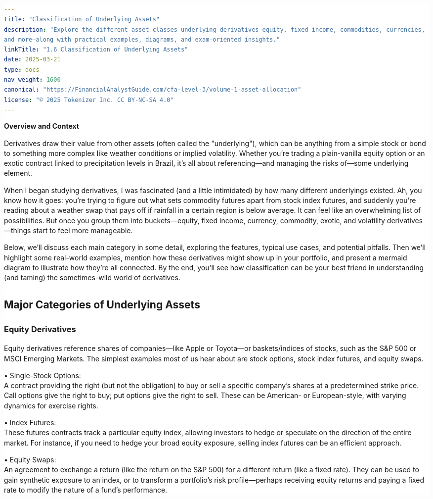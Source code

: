 ```yaml
---
title: "Classification of Underlying Assets"
description: "Explore the different asset classes underlying derivatives—equity, fixed income, commodities, currencies, and more—along with practical examples, diagrams, and exam-oriented insights."
linkTitle: "1.6 Classification of Underlying Assets"
date: 2025-03-21
type: docs
nav_weight: 1600
canonical: "https://FinancialAnalystGuide.com/cfa-level-3/volume-1-asset-allocation"
license: "© 2025 Tokenizer Inc. CC BY-NC-SA 4.0"
---
```


**Overview and Context**

Derivatives draw their value from other assets (often called the "underlying"), which can be anything from a simple stock or bond to something more complex like weather conditions or implied volatility. Whether you’re trading a plain-vanilla equity option or an exotic contract linked to precipitation levels in Brazil, it’s all about referencing—and managing the risks of—some underlying element. 

When I began studying derivatives, I was fascinated (and a little intimidated) by how many different underlyings existed. Ah, you know how it goes: you’re trying to figure out what sets commodity futures apart from stock index futures, and suddenly you’re reading about a weather swap that pays off if rainfall in a certain region is below average. It can feel like an overwhelming list of possibilities. But once you group them into buckets—equity, fixed income, currency, commodity, exotic, and volatility derivatives—things start to feel more manageable. 

Below, we’ll discuss each main category in some detail, exploring the features, typical use cases, and potential pitfalls. Then we’ll highlight some real-world examples, mention how these derivatives might show up in your portfolio, and present a mermaid diagram to illustrate how they’re all connected. By the end, you’ll see how classification can be your best friend in understanding (and taming) the sometimes-wild world of derivatives.

## Major Categories of Underlying Assets

### Equity Derivatives

Equity derivatives reference shares of companies—like Apple or Toyota—or baskets/indices of stocks, such as the S&P 500 or MSCI Emerging Markets. The simplest examples most of us hear about are stock options, stock index futures, and equity swaps.

• Single-Stock Options:  
  A contract providing the right (but not the obligation) to buy or sell a specific company’s shares at a predetermined strike price. Call options give the right to buy; put options give the right to sell. These can be American- or European-style, with varying dynamics for exercise rights.

• Index Futures:  
  These futures contracts track a particular equity index, allowing investors to hedge or speculate on the direction of the entire market. For instance, if you need to hedge your broad equity exposure, selling index futures can be an efficient approach.

• Equity Swaps:  
  An agreement to exchange a return (like the return on the S&P 500) for a different return (like a fixed rate). They can be used to gain synthetic exposure to an index, or to transform a portfolio’s risk profile—perhaps receiving equity returns and paying a fixed rate to modify the nature of a fund’s performance.
